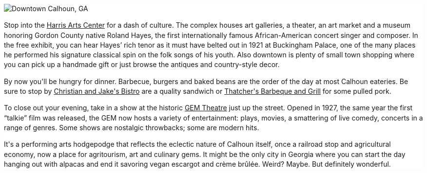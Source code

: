 <img
  src="/assets/img/2025-04-08-7-unexpected-things-to-do-in-calhoun-ga/downtown-calhoun-665.webp"
  srcset="/assets/img/2025-04-08-7-unexpected-things-to-do-in-calhoun-ga/downtown-calhoun-320.webp 320w,
          /assets/img/2025-04-08-7-unexpected-things-to-do-in-calhoun-ga/downtown-calhoun-480.webp 480w,
          /assets/img/2025-04-08-7-unexpected-things-to-do-in-calhoun-ga/downtown-calhoun-665.webp 665w"
  sizes="(max-width: 665px) 100vw, 665px"
  alt="Downtown Calhoun, GA"
  width="665"
  height="442"
  loading="lazy"
/>

Stop into the [Harris Arts Center](https://harrisartscenter.com/) for a dash of
culture. The complex houses art galleries, a theater, an art market and a museum
honoring Gordon County native Roland Hayes, the first internationally famous
African-American concert singer and composer. In the free exhibit, you can hear
Hayes’ rich tenor as it must have belted out in 1921 at Buckingham Palace, one
of the many places he performed his signature classical spin on the folk songs
of his youth. Also downtown is plenty of small town shopping where you can pick
up a handmade gift or just browse the antiques and country-style decor.

By now you'll be hungry for dinner. Barbecue, burgers and baked beans are the
order of the day at most Calhoun eateries. Be sure to stop by [Christian and
Jake's Bistro](https://www.cjsbistro.com/) are a quality sandwich or [Thatcher's
Barbeque and Grill](https://www.thatchersbbq.com/) for some pulled pork.

To close out your evening, take in a show at the historic [GEM
Theatre](https://calhoungemtheatre.org/) just up the street. Opened in 1927, the
same year the first “talkie” film was released, the GEM now hosts a variety of
entertainment: plays, movies, a smattering of live comedy, concerts in a range
of genres. Some shows are nostalgic throwbacks; some are modern hits.

It's a performing arts hodgepodge that reflects the eclectic nature of Calhoun
itself, once a railroad stop and agricultural economy, now a place for
agritourism, art and culinary gems. It might be the only city in Georgia where
you can start the day hanging out with alpacas and end it savoring vegan
escargot and crème brûlée. Weird? Maybe. But definitely wonderful.
